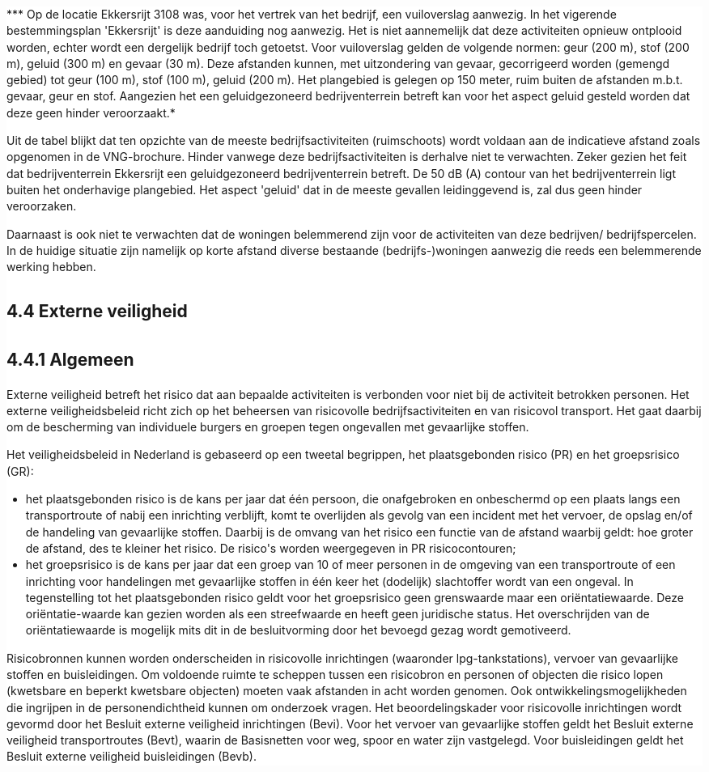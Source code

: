 *** Op de locatie Ekkersrijt 3108 was, voor het vertrek van het bedrijf, een vuiloverslag aanwezig. In het vigerende bestemmingsplan 'Ekkersrijt' is deze aanduiding nog aanwezig. Het is niet aannemelijk dat deze activiteiten opnieuw ontplooid worden, echter wordt een dergelijk bedrijf toch getoetst. Voor vuiloverslag gelden de volgende normen: geur (200 m), stof (200 m), geluid (300 m) en gevaar (30 m). Deze afstanden kunnen, met uitzondering van gevaar, gecorrigeerd worden (gemengd gebied) tot geur (100 m), stof (100 m), geluid (200 m). Het plangebied is gelegen op 150 meter, ruim buiten de afstanden m.b.t. gevaar, geur en stof. Aangezien het een geluidgezoneerd bedrijventerrein betreft kan voor het aspect geluid gesteld worden dat deze geen hinder veroorzaakt.* 

Uit de tabel blijkt dat ten opzichte van de meeste bedrijfsactiviteiten (ruimschoots) wordt voldaan aan de indicatieve afstand zoals opgenomen in de VNG-brochure. Hinder vanwege deze bedrijfsactiviteiten is derhalve niet te verwachten. Zeker gezien het feit dat bedrijventerrein Ekkersrijt een geluidgezoneerd bedrijventerrein betreft. De 50 dB (A) contour van het bedrijventerrein ligt buiten het onderhavige plangebied. Het aspect 'geluid' dat in de meeste gevallen leidinggevend is, zal dus geen hinder veroorzaken.

Daarnaast is ook niet te verwachten dat de woningen belemmerend zijn voor de activiteiten van deze bedrijven/ bedrijfspercelen. In de huidige situatie zijn namelijk op korte afstand diverse bestaande (bedrijfs-)woningen aanwezig die reeds een belemmerende werking hebben.

## <span id="page-24-0"></span>**4.4 Externe veiligheid**

## **4.4.1 Algemeen**

Externe veiligheid betreft het risico dat aan bepaalde activiteiten is verbonden voor niet bij de activiteit betrokken personen. Het externe veiligheidsbeleid richt zich op het beheersen van risicovolle bedrijfsactiviteiten en van risicovol transport. Het gaat daarbij om de bescherming van individuele burgers en groepen tegen ongevallen met gevaarlijke stoffen.

Het veiligheidsbeleid in Nederland is gebaseerd op een tweetal begrippen, het plaatsgebonden risico (PR) en het groepsrisico (GR):

- het plaatsgebonden risico is de kans per jaar dat één persoon, die onafgebroken en onbeschermd op een plaats langs een transportroute of nabij een inrichting verblijft, komt te overlijden als gevolg van een incident met het vervoer, de opslag en/of de handeling van gevaarlijke stoffen. Daarbij is de omvang van het risico een functie van de afstand waarbij geldt: hoe groter de afstand, des te kleiner het risico. De risico's worden weergegeven in PR risicocontouren;
- het groepsrisico is de kans per jaar dat een groep van 10 of meer personen in de omgeving van een transportroute of een inrichting voor handelingen met gevaarlijke stoffen in één keer het (dodelijk) slachtoffer wordt van een ongeval. In tegenstelling tot het plaatsgebonden risico geldt voor het groepsrisico geen grenswaarde maar een oriëntatiewaarde. Deze oriëntatie-waarde kan gezien worden als een streefwaarde en heeft geen juridische status. Het overschrijden van de oriëntatiewaarde is mogelijk mits dit in de besluitvorming door het bevoegd gezag wordt gemotiveerd.

Risicobronnen kunnen worden onderscheiden in risicovolle inrichtingen (waaronder lpg-tankstations), vervoer van gevaarlijke stoffen en buisleidingen. Om voldoende ruimte te scheppen tussen een risicobron en personen of objecten die risico lopen (kwetsbare en beperkt kwetsbare objecten) moeten vaak afstanden in acht worden genomen. Ook ontwikkelingsmogelijkheden die ingrijpen in de personendichtheid kunnen om onderzoek vragen. Het beoordelingskader voor risicovolle inrichtingen wordt gevormd door het Besluit externe veiligheid inrichtingen (Bevi). Voor het vervoer van gevaarlijke stoffen geldt het Besluit externe veiligheid transportroutes (Bevt), waarin de Basisnetten voor weg, spoor en water zijn vastgelegd. Voor buisleidingen geldt het Besluit externe veiligheid buisleidingen (Bevb).
